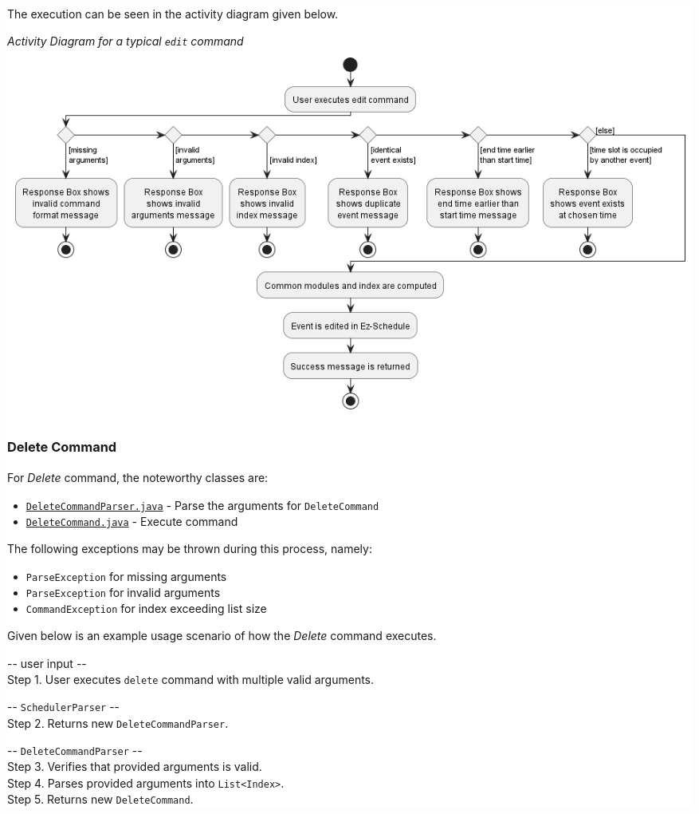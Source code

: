 The execution can be seen in the activity diagram given below.

_Activity Diagram for a typical `edit` command_  
![EditCommandActivityDiagram.png](images/EditCommandActivityDiagram.png)

<div style="page-break-after: always;"></div>

### **Delete Command**

[DeleteCommandParserClass]: https://github.com/AY2223S2-CS2103-W17-3/tp/blob/master/src/main/java/ezschedule/logic/parser/DeleteCommandParser.java
[DeleteCommandClass]: https://github.com/AY2223S2-CS2103-W17-3/tp/blob/master/src/main/java/ezschedule/logic/commands/DeleteCommand.java

For _Delete_ command, the noteworthy classes are:
- [`DeleteCommandParser.java`][DeleteCommandParserClass] - Parse the arguments for `DeleteCommand`
- [`DeleteCommand.java`][DeleteCommandClass] - Execute command

The following exceptions may be thrown during this process, namely:
- `ParseException` for missing arguments
- `ParseException` for invalid arguments
- `CommandException` for index exceeding list size

Given below is an example usage scenario of how the _Delete_ command executes.

-- user input --  
Step 1. User executes `delete` command with multiple valid arguments.  

-- `SchedulerParser` --  
Step 2. Returns new `DeleteCommandParser`.  

-- `DeleteCommandParser` --  
Step 3. Verifies that provided arguments is valid.  
Step 4. Parses provided arguments into `List<Index>`.  
Step 5. Returns new `DeleteCommand`.  


[MainClass]: https://github.com/AY2223S2-CS2103-W17-3/tp/blob/master/src/main/java/ezschedule/Main.java
[MainAppClass]: https://github.com/AY2223S2-CS2103-W17-3/tp/blob/master/src/main/java/ezschedule/MainApp.java
[UiClass]: https://github.com/AY2223S2-CS2103-W17-3/tp/blob/master/src/main/java/ezschedule/ui/Ui.java
[MainWindowView]: https://github.com/AY2223S2-CS2103-W17-3/tp/blob/master/src/main/resources/view/MainWindow.fxml
[LogicClass]: https://github.com/AY2223S2-CS2103-W17-3/tp/blob/master/src/main/java/ezschedule/logic/Logic.java
[ModelClass]: https://github.com/AY2223S2-CS2103-W17-3/tp/blob/master/src/main/java/ezschedule/model/Model.java
[StorageClass]: https://github.com/AY2223S2-CS2103-W17-3/tp/blob/master/src/main/java/ezschedule/storage/Storage.java
[AddCommand.java]: https://github.com/AY2223S2-CS2103-W17-3/tp/blob/master/src/main/java/ezschedule/logic/commands/AddCommand.java
[AddCommandParser.java]: https://github.com/AY2223S2-CS2103-W17-3/tp/blob/master/src/main/java/ezschedule/logic/parser/AddCommandParser.java
[RecurCommand.java]: https://github.com/AY2223S2-CS2103-W17-3/tp/blob/master/src/main/java/ezschedule/logic/commands/RecurCommand.java
[RecurCommandParser.java]: https://github.com/AY2223S2-CS2103-W17-3/tp/blob/master/src/main/java/ezschedule/logic/parser/RecurCommandParser.java
[EditCommand.java]: https://github.com/AY2223S2-CS2103-W17-3/tp/blob/master/src/main/java/ezschedule/logic/commands/EditCommand.java
[EditCommandParser.java]: https://github.com/AY2223S2-CS2103-W17-3/tp/blob/master/src/main/java/ezschedule/logic/parser/EditCommandParser.java
[FindCommand.java]: https://github.com/AY2223S2-CS2103-W17-3/tp/blob/master/src/main/java/ezschedule/logic/commands/FindCommand.java
[FindCommandParser.java]: https://github.com/AY2223S2-CS2103-W17-3/tp/blob/master/src/main/java/ezschedule/logic/parser/FindCommandParser.java
[ShowNextCommandParserClass]: https://github.com/AY2223S2-CS2103-W17-3/tp/blob/master/src/main/java/ezschedule/logic/parser/ShowNextCommandParser.java
[ShowNextCommandClass]: https://github.com/AY2223S2-CS2103-W17-3/tp/blob/master/src/main/java/ezschedule/logic/commands/ShowNextCommand.java
[UpcomingEventPredicateClass]: https://github.com/AY2223S2-CS2103-W17-3/tp/blob/master/src/main/java/ezschedule/model/event/UpcomingEventPredicate.java
[ListChangeListener]: https://docs.oracle.com/javase/8/javafx/api/javafx/collections/ListChangeListener.html
[`ListChangeListener.Change`]: https://docs.oracle.com/javase/8/javafx/api/javafx/collections/ListChangeListener.Change.html
[UndoCommand.java]: https://github.com/AY2223S2-CS2103-W17-3/tp/blob/master/src/main/java/ezschedule/logic/commands/UndoCommand.java
[tp constraints brownfield]: https://nus-cs2103-ay2223s2.github.io/website/admin/tp-constraints.html#constraint-brownfield